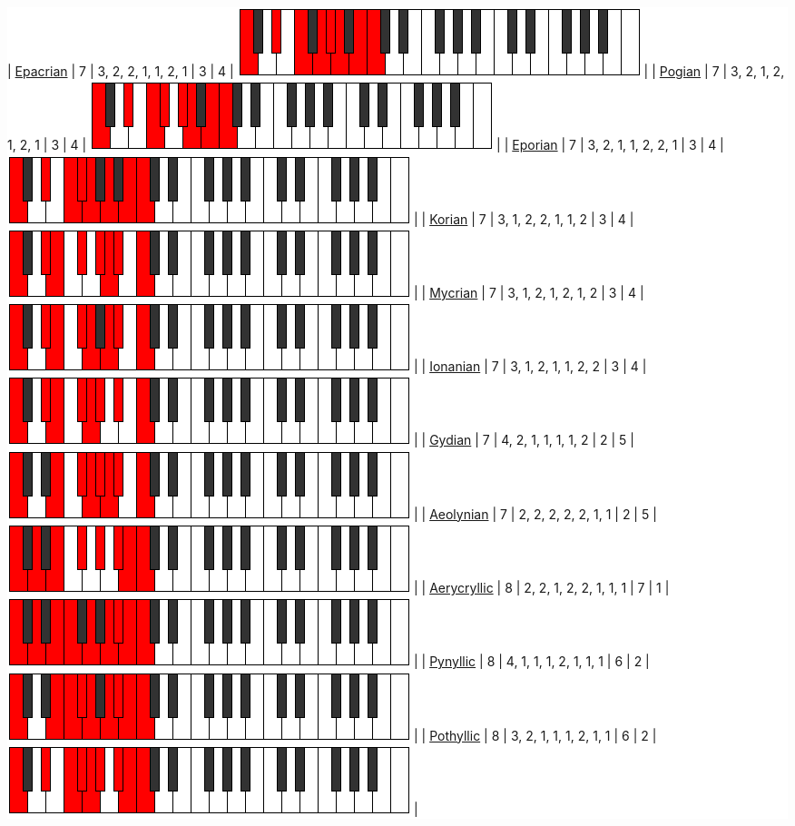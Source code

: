 | [Epacrian](ScaleEpacrian.md) | 7 | 3, 2, 2, 1, 1, 2, 1 | 3 | 4 | ![Epacrian](ModeCNaturalEpacrian.png) | 
| [Pogian](ScalePogian.md) | 7 | 3, 2, 1, 2, 1, 2, 1 | 3 | 4 | ![Pogian](ModeCNaturalPogian.png) | 
| [Eporian](ScaleEporian.md) | 7 | 3, 2, 1, 1, 2, 2, 1 | 3 | 4 | ![Eporian](ModeCNaturalEporian.png) | 
| [Korian](ScaleKorian.md) | 7 | 3, 1, 2, 2, 1, 1, 2 | 3 | 4 | ![Korian](ModeCNaturalKorian.png) | 
| [Mycrian](ScaleMycrian.md) | 7 | 3, 1, 2, 1, 2, 1, 2 | 3 | 4 | ![Mycrian](ModeCNaturalMycrian.png) | 
| [Ionanian](ScaleIonanian.md) | 7 | 3, 1, 2, 1, 1, 2, 2 | 3 | 4 | ![Ionanian](ModeCNaturalIonanian.png) | 
| [Gydian](ScaleGydian.md) | 7 | 4, 2, 1, 1, 1, 1, 2 | 2 | 5 | ![Gydian](ModeCNaturalGydian.png) | 
| [Aeolynian](ScaleAeolynian.md) | 7 | 2, 2, 2, 2, 2, 1, 1 | 2 | 5 | ![Aeolynian](ModeCNaturalAeolynian.png) | 
| [Aerycryllic](ScaleAerycryllic.md) | 8 | 2, 2, 1, 2, 2, 1, 1, 1 | 7 | 1 | ![Aerycryllic](ModeCNaturalAerycryllic.png) | 
| [Pynyllic](ScalePynyllic.md) | 8 | 4, 1, 1, 1, 2, 1, 1, 1 | 6 | 2 | ![Pynyllic](ModeCNaturalPynyllic.png) | 
| [Pothyllic](ScalePothyllic.md) | 8 | 3, 2, 1, 1, 1, 2, 1, 1 | 6 | 2 | ![Pothyllic](ModeCNaturalPothyllic.png) | 